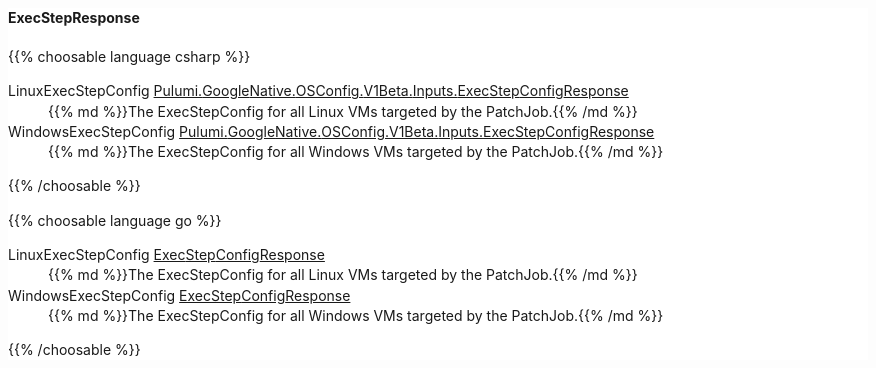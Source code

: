 <h4 id="execstepresponse">Exec<wbr>Step<wbr>Response</h4>

{{% choosable language csharp %}}
<dl class="resources-properties"><dt class="property-required"
            title="Required">
        <span id="linuxexecstepconfig_csharp">
<a href="#linuxexecstepconfig_csharp" style="color: inherit; text-decoration: inherit;">Linux<wbr>Exec<wbr>Step<wbr>Config</a>
</span>
        <span class="property-indicator"></span>
        <span class="property-type"><a href="#execstepconfigresponse">Pulumi.<wbr>Google<wbr>Native.<wbr>OSConfig.<wbr>V1Beta.<wbr>Inputs.<wbr>Exec<wbr>Step<wbr>Config<wbr>Response</a></span>
    </dt>
    <dd>{{% md %}}The ExecStepConfig for all Linux VMs targeted by the PatchJob.{{% /md %}}</dd><dt class="property-required"
            title="Required">
        <span id="windowsexecstepconfig_csharp">
<a href="#windowsexecstepconfig_csharp" style="color: inherit; text-decoration: inherit;">Windows<wbr>Exec<wbr>Step<wbr>Config</a>
</span>
        <span class="property-indicator"></span>
        <span class="property-type"><a href="#execstepconfigresponse">Pulumi.<wbr>Google<wbr>Native.<wbr>OSConfig.<wbr>V1Beta.<wbr>Inputs.<wbr>Exec<wbr>Step<wbr>Config<wbr>Response</a></span>
    </dt>
    <dd>{{% md %}}The ExecStepConfig for all Windows VMs targeted by the PatchJob.{{% /md %}}</dd></dl>
{{% /choosable %}}

{{% choosable language go %}}
<dl class="resources-properties"><dt class="property-required"
            title="Required">
        <span id="linuxexecstepconfig_go">
<a href="#linuxexecstepconfig_go" style="color: inherit; text-decoration: inherit;">Linux<wbr>Exec<wbr>Step<wbr>Config</a>
</span>
        <span class="property-indicator"></span>
        <span class="property-type"><a href="#execstepconfigresponse">Exec<wbr>Step<wbr>Config<wbr>Response</a></span>
    </dt>
    <dd>{{% md %}}The ExecStepConfig for all Linux VMs targeted by the PatchJob.{{% /md %}}</dd><dt class="property-required"
            title="Required">
        <span id="windowsexecstepconfig_go">
<a href="#windowsexecstepconfig_go" style="color: inherit; text-decoration: inherit;">Windows<wbr>Exec<wbr>Step<wbr>Config</a>
</span>
        <span class="property-indicator"></span>
        <span class="property-type"><a href="#execstepconfigresponse">Exec<wbr>Step<wbr>Config<wbr>Response</a></span>
    </dt>
    <dd>{{% md %}}The ExecStepConfig for all Windows VMs targeted by the PatchJob.{{% /md %}}</dd></dl>
{{% /choosable %}}
